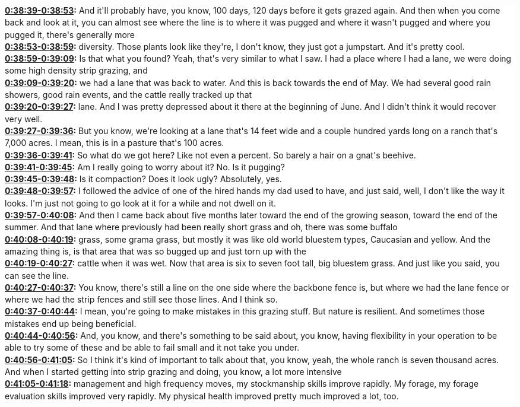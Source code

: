 **[0:38:39-0:38:53](https://anchor.fm/ranching-reboot/episodes/7--Dallas-Mount-All-that-matters-is-what-we-do-next-etmuji#t=0:38:39):**  And it'll probably have, you know, 100 days, 120 days before it gets grazed again.  And then when you come back and look at it, you can almost see where the line is to where  it was pugged and where it wasn't pugged and where you pugged it, there's generally more  
**[0:38:53-0:38:59](https://anchor.fm/ranching-reboot/episodes/7--Dallas-Mount-All-that-matters-is-what-we-do-next-etmuji#t=0:38:53):**  diversity.  Those plants look like they're, I don't know, they just got a jumpstart.  And it's pretty cool.  
**[0:38:59-0:39:09](https://anchor.fm/ranching-reboot/episodes/7--Dallas-Mount-All-that-matters-is-what-we-do-next-etmuji#t=0:38:59):**  Is that what you found?  Yeah, that's very similar to what I saw.  I had a place where I had a lane, we were doing some high density strip grazing, and  
**[0:39:09-0:39:20](https://anchor.fm/ranching-reboot/episodes/7--Dallas-Mount-All-that-matters-is-what-we-do-next-etmuji#t=0:39:09):**  we had a lane that was back to water.  And this is back towards the end of May.  We had several good rain showers, good rain events, and the cattle really tracked up that  
**[0:39:20-0:39:27](https://anchor.fm/ranching-reboot/episodes/7--Dallas-Mount-All-that-matters-is-what-we-do-next-etmuji#t=0:39:20):**  lane.  And I was pretty depressed about it there at the beginning of June.  And I didn't think it would recover very well.  
**[0:39:27-0:39:36](https://anchor.fm/ranching-reboot/episodes/7--Dallas-Mount-All-that-matters-is-what-we-do-next-etmuji#t=0:39:27):**  But you know, we're looking at a lane that's 14 feet wide and a couple hundred yards long  on a ranch that's 7,000 acres.  I mean, this is in a pasture that's 100 acres.  
**[0:39:36-0:39:41](https://anchor.fm/ranching-reboot/episodes/7--Dallas-Mount-All-that-matters-is-what-we-do-next-etmuji#t=0:39:36):**  So what do we got here?  Like not even a percent.  So barely a hair on a gnat's beehive.  
**[0:39:41-0:39:45](https://anchor.fm/ranching-reboot/episodes/7--Dallas-Mount-All-that-matters-is-what-we-do-next-etmuji#t=0:39:41):**  Am I really going to worry about it?  No.  Is it pugging?  
**[0:39:45-0:39:48](https://anchor.fm/ranching-reboot/episodes/7--Dallas-Mount-All-that-matters-is-what-we-do-next-etmuji#t=0:39:45):**  Is it compaction?  Does it look ugly?  Absolutely, yes.  
**[0:39:48-0:39:57](https://anchor.fm/ranching-reboot/episodes/7--Dallas-Mount-All-that-matters-is-what-we-do-next-etmuji#t=0:39:48):**  I followed the advice of one of the hired hands my dad used to have, and just said,  well, I don't like the way it looks.  I'm just not going to go look at it for a while and not dwell on it.  
**[0:39:57-0:40:08](https://anchor.fm/ranching-reboot/episodes/7--Dallas-Mount-All-that-matters-is-what-we-do-next-etmuji#t=0:39:57):**  And then I came back about five months later toward the end of the growing season, toward  the end of the summer.  And that lane where previously had been really short grass and oh, there was some buffalo  
**[0:40:08-0:40:19](https://anchor.fm/ranching-reboot/episodes/7--Dallas-Mount-All-that-matters-is-what-we-do-next-etmuji#t=0:40:08):**  grass, some grama grass, but mostly it was like old world bluestem types, Caucasian and  yellow.  And the amazing thing is, is that area that was so bugged up and just torn up with the  
**[0:40:19-0:40:27](https://anchor.fm/ranching-reboot/episodes/7--Dallas-Mount-All-that-matters-is-what-we-do-next-etmuji#t=0:40:19):**  cattle when it was wet.  Now that area is six to seven foot tall, big bluestem grass.  And just like you said, you can see the line.  
**[0:40:27-0:40:37](https://anchor.fm/ranching-reboot/episodes/7--Dallas-Mount-All-that-matters-is-what-we-do-next-etmuji#t=0:40:27):**  You know, there's still a line on the one side where the backbone fence is, but where  we had the lane fence or where we had the strip fences and still see those lines.  And I think so.  
**[0:40:37-0:40:44](https://anchor.fm/ranching-reboot/episodes/7--Dallas-Mount-All-that-matters-is-what-we-do-next-etmuji#t=0:40:37):**  I mean, you're going to make mistakes in this grazing stuff.  But nature is resilient.  And sometimes those mistakes end up being beneficial.  
**[0:40:44-0:40:56](https://anchor.fm/ranching-reboot/episodes/7--Dallas-Mount-All-that-matters-is-what-we-do-next-etmuji#t=0:40:44):**  And, you know, and there's something to be said about, you know, having flexibility in  your operation to be able to try some of these and be able to fail small and it not take  you under.  
**[0:40:56-0:41:05](https://anchor.fm/ranching-reboot/episodes/7--Dallas-Mount-All-that-matters-is-what-we-do-next-etmuji#t=0:40:56):**  So I think it's kind of important to talk about that, you know, yeah, the whole ranch  is seven thousand acres.  And when I started getting into strip grazing and doing, you know, a lot more intensive  
**[0:41:05-0:41:18](https://anchor.fm/ranching-reboot/episodes/7--Dallas-Mount-All-that-matters-is-what-we-do-next-etmuji#t=0:41:05):**  management and high frequency moves, my stockmanship skills improve rapidly.  My forage, my forage evaluation skills improved very rapidly.  My physical health improved pretty much improved a lot, too.  